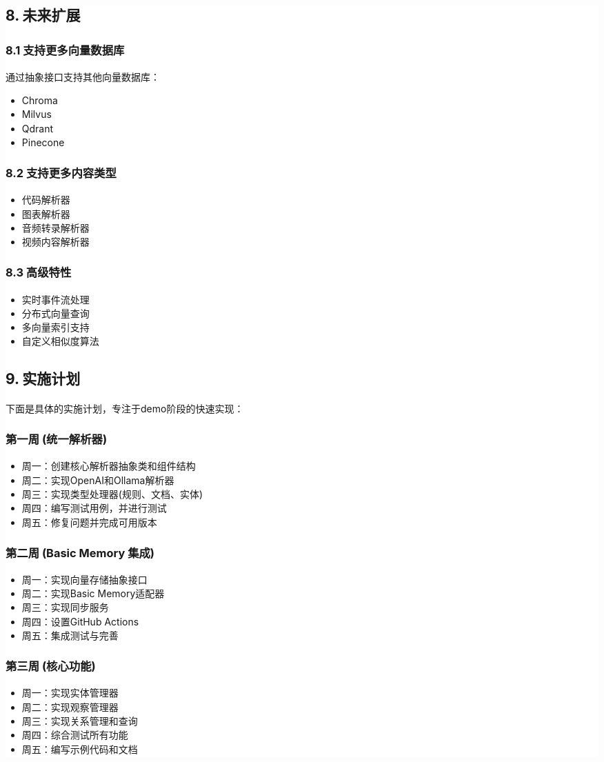 ## 8. 未来扩展

### 8.1 支持更多向量数据库

通过抽象接口支持其他向量数据库：

- Chroma
- Milvus
- Qdrant
- Pinecone

### 8.2 支持更多内容类型

- 代码解析器
- 图表解析器
- 音频转录解析器
- 视频内容解析器

### 8.3 高级特性

- 实时事件流处理
- 分布式向量查询
- 多向量索引支持
- 自定义相似度算法

## 9. 实施计划

下面是具体的实施计划，专注于demo阶段的快速实现：

### 第一周 (统一解析器)

- 周一：创建核心解析器抽象类和组件结构
- 周二：实现OpenAI和Ollama解析器
- 周三：实现类型处理器(规则、文档、实体)
- 周四：编写测试用例，并进行测试
- 周五：修复问题并完成可用版本

### 第二周 (Basic Memory 集成)

- 周一：实现向量存储抽象接口
- 周二：实现Basic Memory适配器
- 周三：实现同步服务
- 周四：设置GitHub Actions
- 周五：集成测试与完善

### 第三周 (核心功能)

- 周一：实现实体管理器
- 周二：实现观察管理器
- 周三：实现关系管理和查询
- 周四：综合测试所有功能
- 周五：编写示例代码和文档
